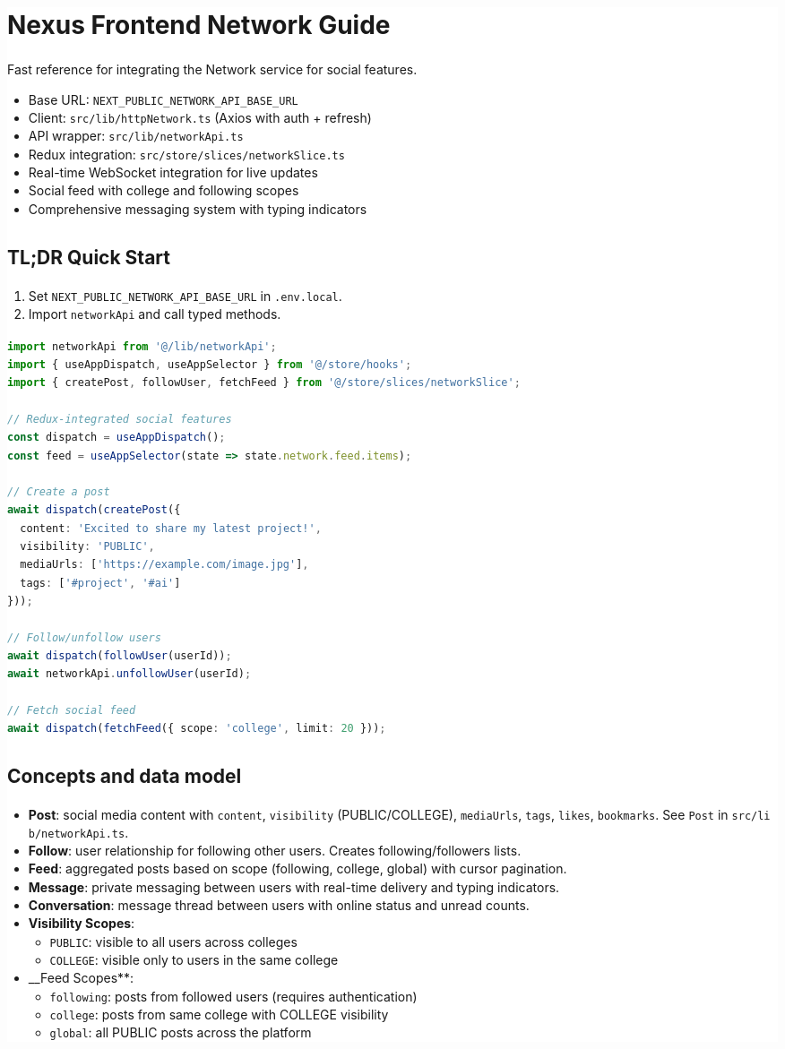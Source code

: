 # Nexus Frontend Network Guide

Fast reference for integrating the Network service for social features.

- Base URL: `NEXT_PUBLIC_NETWORK_API_BASE_URL`
- Client: `src/lib/httpNetwork.ts` (Axios with auth + refresh)
- API wrapper: `src/lib/networkApi.ts`
- Redux integration: `src/store/slices/networkSlice.ts`
- Real-time WebSocket integration for live updates
- Social feed with college and following scopes
- Comprehensive messaging system with typing indicators

## TL;DR Quick Start
1) Set `NEXT_PUBLIC_NETWORK_API_BASE_URL` in `.env.local`.
2) Import `networkApi` and call typed methods.

```ts
import networkApi from '@/lib/networkApi';
import { useAppDispatch, useAppSelector } from '@/store/hooks';
import { createPost, followUser, fetchFeed } from '@/store/slices/networkSlice';

// Redux-integrated social features
const dispatch = useAppDispatch();
const feed = useAppSelector(state => state.network.feed.items);

// Create a post
await dispatch(createPost({
  content: 'Excited to share my latest project!',
  visibility: 'PUBLIC',
  mediaUrls: ['https://example.com/image.jpg'],
  tags: ['#project', '#ai']
}));

// Follow/unfollow users
await dispatch(followUser(userId));
await networkApi.unfollowUser(userId);

// Fetch social feed
await dispatch(fetchFeed({ scope: 'college', limit: 20 }));
```

## Concepts and data model
- __Post__: social media content with `content`, `visibility` (PUBLIC/COLLEGE), `mediaUrls`, `tags`, `likes`, `bookmarks`. See `Post` in `src/lib/networkApi.ts`.
- __Follow__: user relationship for following other users. Creates following/followers lists.
- __Feed__: aggregated posts based on scope (following, college, global) with cursor pagination.
- __Message__: private messaging between users with real-time delivery and typing indicators.
- __Conversation__: message thread between users with online status and unread counts.
- __Visibility Scopes__:
  - `PUBLIC`: visible to all users across colleges
  - `COLLEGE`: visible only to users in the same college
- __Feed Scopes**:
  - `following`: posts from followed users (requires authentication)
  - `college`: posts from same college with COLLEGE visibility
  - `global`: all PUBLIC posts across the platform
